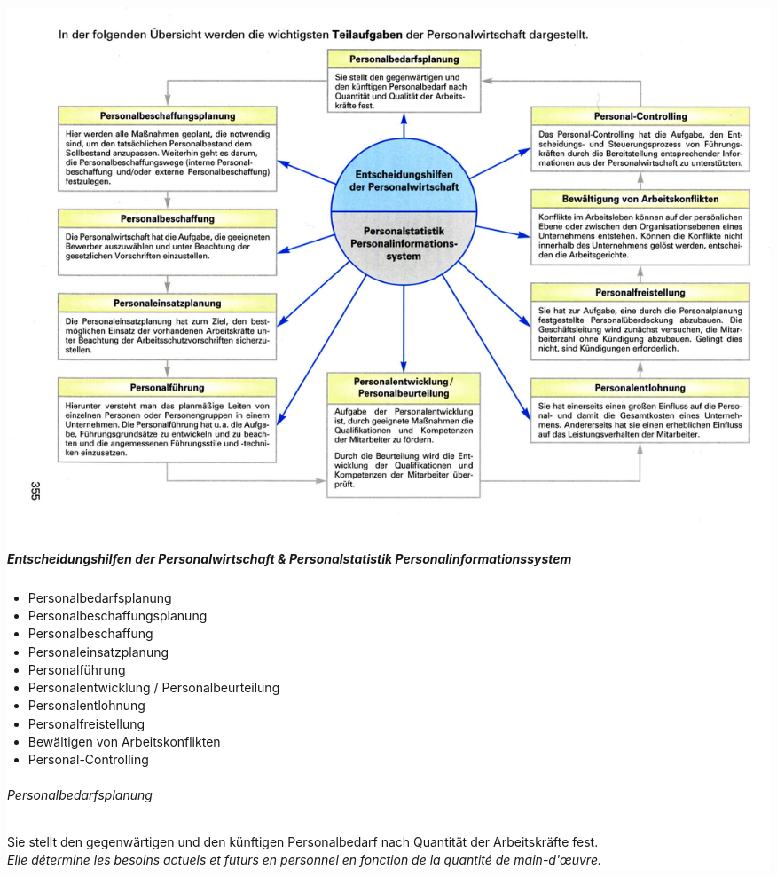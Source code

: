 ![Alt text](img/img3/PW-Aufgaben_01.png)

##### Entscheidungshilfen der Personalwirtschaft & Personalstatistik Personalinformationssystem

- Personalbedarfsplanung
- Personalbeschaffungsplanung
- Personalbeschaffung
- Personaleinsatzplanung
- Personalführung
- Personalentwicklung / Personalbeurteilung
- Personalentlohnung
- Personalfreistellung
- Bewältigen von Arbeitskonflikten
- Personal-Controlling

###### Personalbedarfsplanung

Sie stellt den gegenwärtigen und den künftigen Personalbedarf nach Quantität der Arbeitskräfte fest.  
_Elle détermine les besoins actuels et futurs en personnel en fonction de la quantité de main-d'œuvre._
